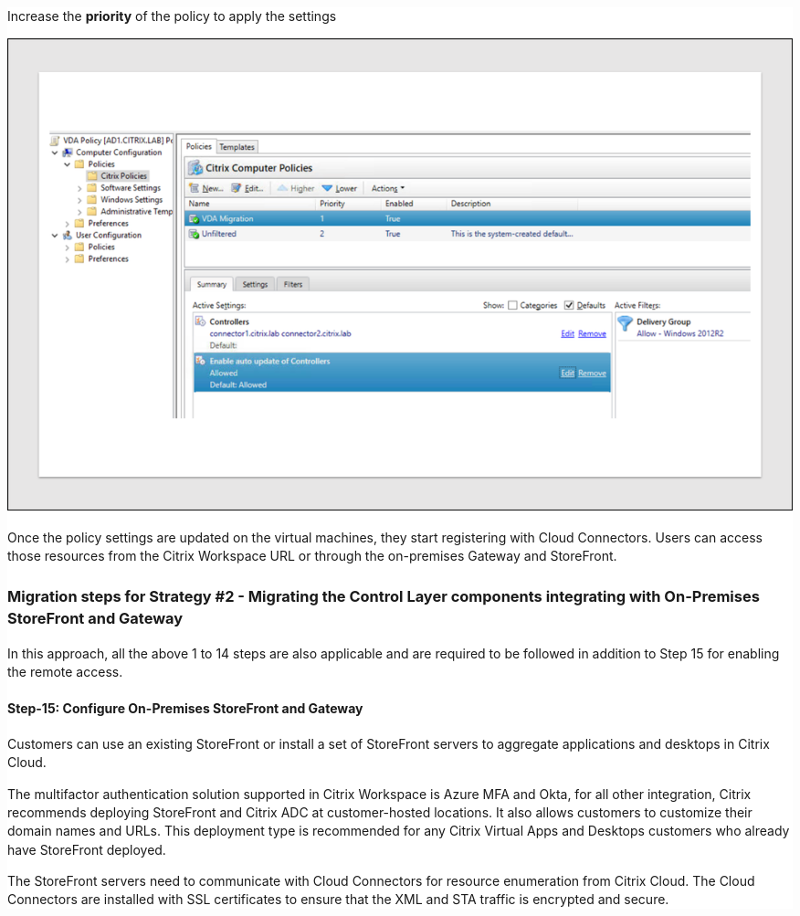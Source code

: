 Increase the **priority** of the policy to apply the settings

[![cloud-migration-strategies-Image-63](/en-us/tech-zone/build/media/deployment-guides_cvads-migration_063.png)](/en-us/tech-zone/build/media/deployment-guides_cvads-migration_063.png)

Once the policy settings are updated on the virtual machines, they start registering with Cloud Connectors. Users can access those resources from the Citrix Workspace URL or through the on-premises Gateway and StoreFront.

### Migration steps for Strategy #2 - Migrating the Control Layer components integrating with On-Premises StoreFront and Gateway

In this approach, all the above 1 to 14 steps are also applicable and are required to be followed in addition to Step 15 for enabling the remote access.

#### Step-15: Configure On-Premises StoreFront and Gateway

Customers can use an existing StoreFront or install a set of StoreFront servers to aggregate applications and desktops in Citrix Cloud.

The multifactor authentication solution supported in Citrix Workspace is Azure MFA and Okta, for all other integration, Citrix recommends deploying StoreFront and Citrix ADC at customer-hosted locations. It also allows customers to customize their domain names and URLs. This deployment type is recommended for any Citrix Virtual Apps and Desktops customers who already have StoreFront deployed.

The StoreFront servers need to communicate with Cloud Connectors for resource enumeration from Citrix Cloud. The Cloud Connectors are installed with SSL certificates to ensure that the XML and STA traffic is encrypted and secure.
